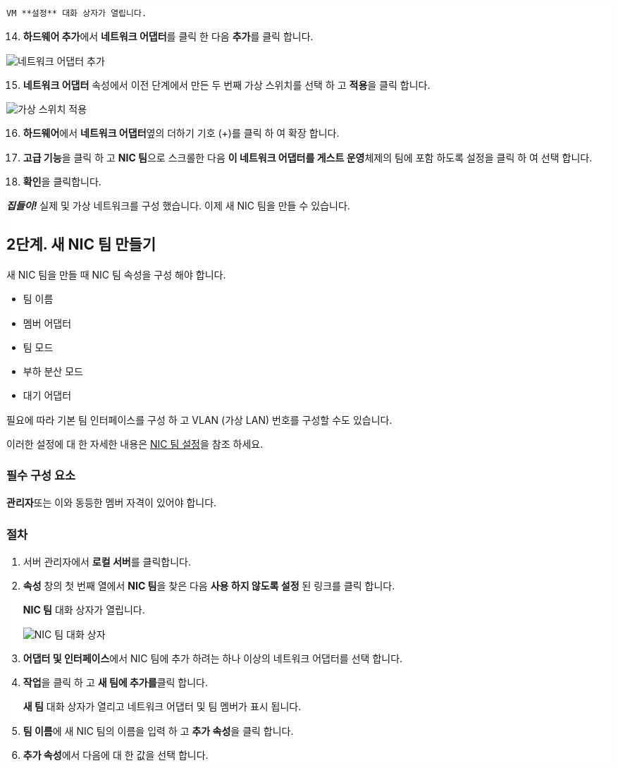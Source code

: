    VM **설정** 대화 상자가 열립니다.

14. **하드웨어 추가**에서 **네트워크 어댑터**를 클릭 한 다음 **추가**를 클릭 합니다.  

   ![네트워크 어댑터 추가](../../media/Create-a-New-NIC-Team-in-a-VM/nict_hvs_06.jpg)  

15. **네트워크 어댑터** 속성에서 이전 단계에서 만든 두 번째 가상 스위치를 선택 하 고 **적용**을 클릭 합니다.  

   ![가상 스위치 적용](../../media/Create-a-New-NIC-Team-in-a-VM/nict_hvs_07.jpg)  

16. **하드웨어**에서 **네트워크 어댑터**옆의 더하기 기호 (+)를 클릭 하 여 확장 합니다. 

17. **고급 기능**을 클릭 하 고 **NIC 팀**으로 스크롤한 다음 **이 네트워크 어댑터를 게스트 운영**체제의 팀에 포함 하도록 설정을 클릭 하 여 선택 합니다. 

18. **확인**을 클릭합니다.  

_**집들이!**_  실제 및 가상 네트워크를 구성 했습니다.  이제 새 NIC 팀을 만들 수 있습니다.  

## <a name="step-2-create-a-new-nic-team"></a>2단계. 새 NIC 팀 만들기

새 NIC 팀을 만들 때 NIC 팀 속성을 구성 해야 합니다.  

-   팀 이름  

-   멤버 어댑터  

-   팀 모드  

-   부하 분산 모드  

-   대기 어댑터  

필요에 따라 기본 팀 인터페이스를 구성 하 고 VLAN (가상 LAN) 번호를 구성할 수도 있습니다.  

이러한 설정에 대 한 자세한 내용은 [NIC 팀 설정](nic-teaming-settings.md)을 참조 하세요.

### <a name="prerequisites"></a>필수 구성 요소

**관리자**또는 이와 동등한 멤버 자격이 있어야 합니다.  

### <a name="procedure"></a>절차

1. 서버 관리자에서 **로컬 서버**를 클릭합니다.  

2. **속성** 창의 첫 번째 열에서 **NIC 팀**을 찾은 다음 **사용 하지 않도록 설정** 된 링크를 클릭 합니다.  

   **NIC 팀** 대화 상자가 열립니다.

   ![NIC 팀 대화 상자](../../media/Create-a-New-NIC-Team/nict_02_nicteaming.jpg)

3. **어댑터 및 인터페이스**에서 NIC 팀에 추가 하려는 하나 이상의 네트워크 어댑터를 선택 합니다.  

4. **작업**을 클릭 하 고 **새 팀에 추가를**클릭 합니다.  

   **새 팀** 대화 상자가 열리고 네트워크 어댑터 및 팀 멤버가 표시 됩니다.

5. **팀 이름**에 새 NIC 팀의 이름을 입력 하 고 **추가 속성**을 클릭 합니다.  

6. **추가 속성**에서 다음에 대 한 값을 선택 합니다.
